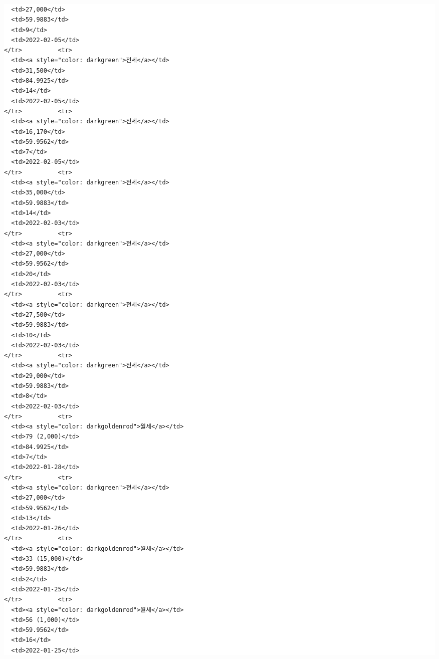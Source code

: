       <td>27,000</td>
      <td>59.9883</td>
      <td>9</td>
      <td>2022-02-05</td>
    </tr>          <tr>
      <td><a style="color: darkgreen">전세</a></td>
      <td>31,500</td>
      <td>84.9925</td>
      <td>14</td>
      <td>2022-02-05</td>
    </tr>          <tr>
      <td><a style="color: darkgreen">전세</a></td>
      <td>16,170</td>
      <td>59.9562</td>
      <td>7</td>
      <td>2022-02-05</td>
    </tr>          <tr>
      <td><a style="color: darkgreen">전세</a></td>
      <td>35,000</td>
      <td>59.9883</td>
      <td>14</td>
      <td>2022-02-03</td>
    </tr>          <tr>
      <td><a style="color: darkgreen">전세</a></td>
      <td>27,000</td>
      <td>59.9562</td>
      <td>20</td>
      <td>2022-02-03</td>
    </tr>          <tr>
      <td><a style="color: darkgreen">전세</a></td>
      <td>27,500</td>
      <td>59.9883</td>
      <td>10</td>
      <td>2022-02-03</td>
    </tr>          <tr>
      <td><a style="color: darkgreen">전세</a></td>
      <td>29,000</td>
      <td>59.9883</td>
      <td>8</td>
      <td>2022-02-03</td>
    </tr>          <tr>
      <td><a style="color: darkgoldenrod">월세</a></td>
      <td>79 (2,000)</td>
      <td>84.9925</td>
      <td>7</td>
      <td>2022-01-28</td>
    </tr>          <tr>
      <td><a style="color: darkgreen">전세</a></td>
      <td>27,000</td>
      <td>59.9562</td>
      <td>13</td>
      <td>2022-01-26</td>
    </tr>          <tr>
      <td><a style="color: darkgoldenrod">월세</a></td>
      <td>33 (15,000)</td>
      <td>59.9883</td>
      <td>2</td>
      <td>2022-01-25</td>
    </tr>          <tr>
      <td><a style="color: darkgoldenrod">월세</a></td>
      <td>56 (1,000)</td>
      <td>59.9562</td>
      <td>16</td>
      <td>2022-01-25</td>